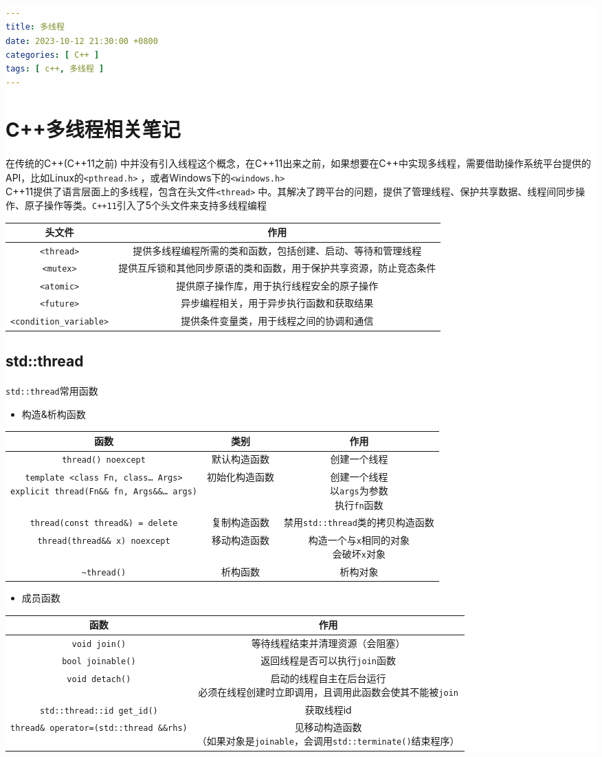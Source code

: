 ```yaml
---
title: 多线程
date: 2023-10-12 21:30:00 +0800
categories: [ C++ ]
tags: [ c++, 多线程 ]
---
```


# C++多线程相关笔记

在传统的C++(C++11之前)
中并没有引入线程这个概念，在C++11出来之前，如果想要在C++中实现多线程，需要借助操作系统平台提供的API，比如Linux的`<pthread.h>`
，或者Windows下的`<windows.h>`  
C++11提供了语言层面上的多线程，包含在头文件`<thread>`
中。其解决了跨平台的问题，提供了管理线程、保护共享数据、线程间同步操作、原子操作等类。`C++11`引入了5个头文件来支持多线程编程

|          头文件           |                作用                 |
|:----------------------:|:---------------------------------:|
|       `<thread>`       |  提供多线程编程所需的类和函数，包括创建、启动、等待和管理线程   |
|       `<mutex>`        | 提供互斥锁和其他同步原语的类和函数，用于保护共享资源，防止竞态条件 |
|       `<atomic>`       |       提供原子操作库，用于执行线程安全的原子操作       |
|       `<future>`       |       异步编程相关，用于异步执行函数和获取结果        |
| `<condition_variable>` |       提供条件变量类，用于线程之间的协调和通信        |

## std::thread

`std::thread`常用函数

- 构造&析构函数

|                                       函数                                       |   类别    |                作用                |
|:------------------------------------------------------------------------------:|:-------:|:--------------------------------:|
|                              `thread() noexcept`                               | 默认构造函数  |              创建一个线程              |
| `template <class Fn, class… Args>`<br>`explicit thread(Fn&& fn, Args&&… args)` | 初始化构造函数 | 创建一个线程<br>以`args`为参数<br>执行`fn`函数 |
|                        `thread(const thread&) = delete`                        | 复制构造函数  |     禁用`std::thread`类的拷贝构造函数      |
|                         `thread(thread&& x) noexcept`                          | 移动构造函数  |    构造一个与`x`相同的对象<br>会破坏`x`对象     |
|                                  `~thread()`                                   |  析构函数   |               析构对象               |

- 成员函数

|                   函数                   |                           作用                           |
|:--------------------------------------:|:------------------------------------------------------:|
|             `void join()`              |                    等待线程结束并清理资源（会阻塞）                    |
|           `bool joinable()`            |                   返回线程是否可以执行`join`函数                   |
|            `void detach()`             |    启动的线程自主在后台运行<br>必须在线程创建时立即调用，且调用此函数会使其不能被`join`     |
|       `std::thread::id get_id()`       |                         获取线程id                         |
| `thread& operator=(std::thread &&rhs)` | 见移动构造函数<br>（如果对象是`joinable`，会调用`std::terminate()`结束程序） |
